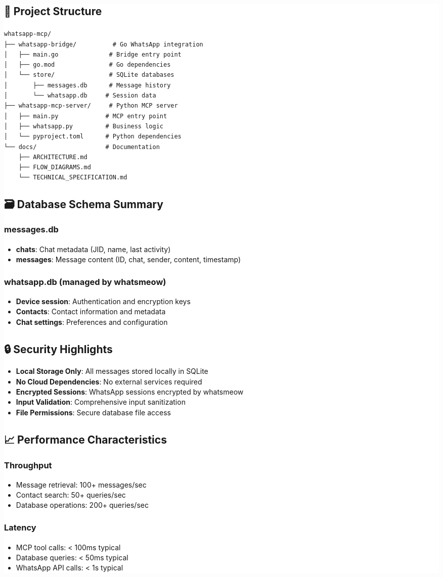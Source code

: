## 📁 Project Structure

```
whatsapp-mcp/
├── whatsapp-bridge/          # Go WhatsApp integration
│   ├── main.go              # Bridge entry point
│   ├── go.mod               # Go dependencies
│   └── store/               # SQLite databases
│       ├── messages.db      # Message history
│       └── whatsapp.db     # Session data
├── whatsapp-mcp-server/     # Python MCP server
│   ├── main.py             # MCP entry point
│   ├── whatsapp.py         # Business logic
│   └── pyproject.toml      # Python dependencies
└── docs/                   # Documentation
    ├── ARCHITECTURE.md
    ├── FLOW_DIAGRAMS.md
    └── TECHNICAL_SPECIFICATION.md
```

## 🗃️ Database Schema Summary

### messages.db
- **chats**: Chat metadata (JID, name, last activity)
- **messages**: Message content (ID, chat, sender, content, timestamp)

### whatsapp.db (managed by whatsmeow)
- **Device session**: Authentication and encryption keys
- **Contacts**: Contact information and metadata
- **Chat settings**: Preferences and configuration

## 🔒 Security Highlights

- **Local Storage Only**: All messages stored locally in SQLite
- **No Cloud Dependencies**: No external services required
- **Encrypted Sessions**: WhatsApp sessions encrypted by whatsmeow
- **Input Validation**: Comprehensive input sanitization
- **File Permissions**: Secure database file access

## 📈 Performance Characteristics

### Throughput
- Message retrieval: 100+ messages/sec
- Contact search: 50+ queries/sec  
- Database operations: 200+ queries/sec

### Latency
- MCP tool calls: < 100ms typical
- Database queries: < 50ms typical
- WhatsApp API calls: < 1s typical
